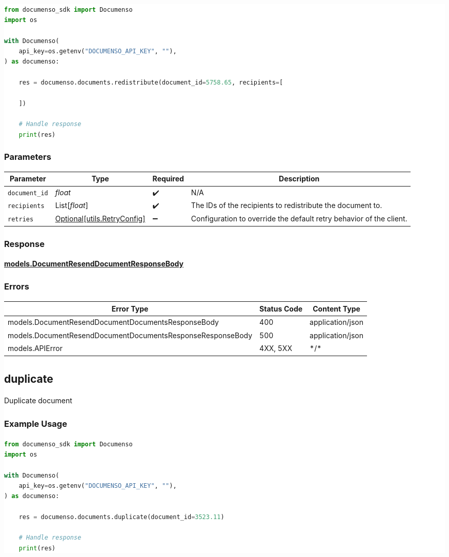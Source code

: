 ```python
from documenso_sdk import Documenso
import os

with Documenso(
    api_key=os.getenv("DOCUMENSO_API_KEY", ""),
) as documenso:

    res = documenso.documents.redistribute(document_id=5758.65, recipients=[

    ])

    # Handle response
    print(res)

```

### Parameters

| Parameter                                                           | Type                                                                | Required                                                            | Description                                                         |
| ------------------------------------------------------------------- | ------------------------------------------------------------------- | ------------------------------------------------------------------- | ------------------------------------------------------------------- |
| `document_id`                                                       | *float*                                                             | :heavy_check_mark:                                                  | N/A                                                                 |
| `recipients`                                                        | List[*float*]                                                       | :heavy_check_mark:                                                  | The IDs of the recipients to redistribute the document to.          |
| `retries`                                                           | [Optional[utils.RetryConfig]](../../models/utils/retryconfig.md)    | :heavy_minus_sign:                                                  | Configuration to override the default retry behavior of the client. |

### Response

**[models.DocumentResendDocumentResponseBody](../../models/documentresenddocumentresponsebody.md)**

### Errors

| Error Type                                                 | Status Code                                                | Content Type                                               |
| ---------------------------------------------------------- | ---------------------------------------------------------- | ---------------------------------------------------------- |
| models.DocumentResendDocumentDocumentsResponseBody         | 400                                                        | application/json                                           |
| models.DocumentResendDocumentDocumentsResponseResponseBody | 500                                                        | application/json                                           |
| models.APIError                                            | 4XX, 5XX                                                   | \*/\*                                                      |

## duplicate

Duplicate document

### Example Usage

```python
from documenso_sdk import Documenso
import os

with Documenso(
    api_key=os.getenv("DOCUMENSO_API_KEY", ""),
) as documenso:

    res = documenso.documents.duplicate(document_id=3523.11)

    # Handle response
    print(res)

```
